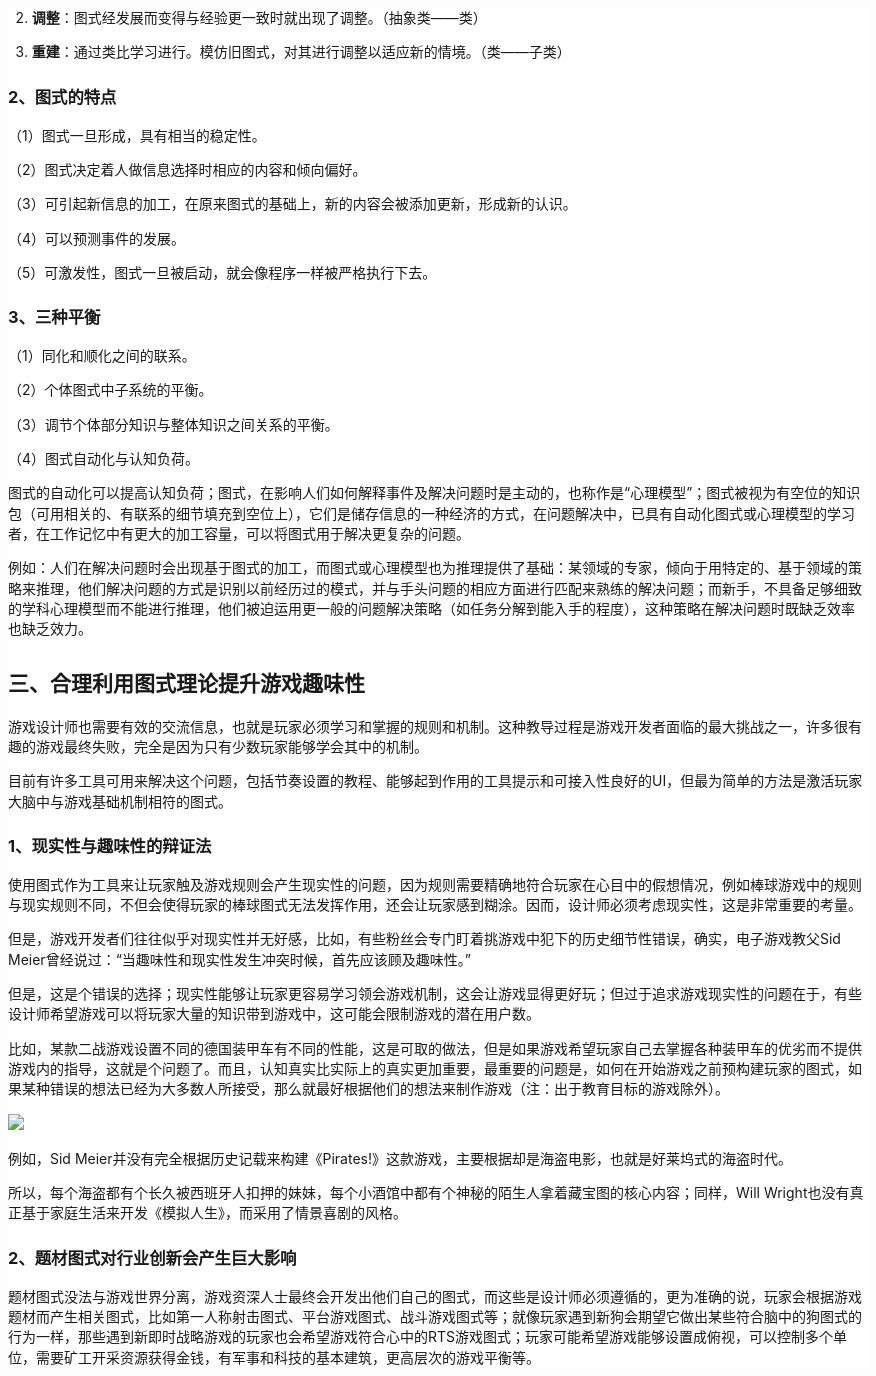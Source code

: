 2.  **调整**：图式经发展而变得与经验更一致时就出现了调整。（抽象类――类）

3.  **重建**：通过类比学习进行。模仿旧图式，对其进行调整以适应新的情境。（类――子类）

### **2、图式的特点**

（1）图式一旦形成，具有相当的稳定性。

（2）图式决定着人做信息选择时相应的内容和倾向偏好。

（3）可引起新信息的加工，在原来图式的基础上，新的内容会被添加更新，形成新的认识。

（4）可以预测事件的发展。

（5）可激发性，图式一旦被启动，就会像程序一样被严格执行下去。

### **3、三种平衡**

（1）同化和顺化之间的联系。

（2）个体图式中子系统的平衡。

（3）调节个体部分知识与整体知识之间关系的平衡。

（4）图式自动化与认知负荷。

图式的自动化可以提高认知负荷；图式，在影响人们如何解释事件及解决问题时是主动的，也称作是“心理模型”；图式被视为有空位的知识包（可用相关的、有联系的细节填充到空位上），它们是储存信息的一种经济的方式，在问题解决中，已具有自动化图式或心理模型的学习者，在工作记忆中有更大的加工容量，可以将图式用于解决更复杂的问题。

例如：人们在解决问题时会出现基于图式的加工，而图式或心理模型也为推理提供了基础：某领域的专家，倾向于用特定的、基于领域的策略来推理，他们解决问题的方式是识别以前经历过的模式，并与手头问题的相应方面进行匹配来熟练的解决问题；而新手，不具备足够细致的学科心理模型而不能进行推理，他们被迫运用更一般的问题解决策略（如任务分解到能入手的程度），这种策略在解决问题时既缺乏效率也缺乏效力。

## 三、合理利用图式理论提升游戏趣味性

游戏设计师也需要有效的交流信息，也就是玩家必须学习和掌握的规则和机制。这种教导过程是游戏开发者面临的最大挑战之一，许多很有趣的游戏最终失败，完全是因为只有少数玩家能够学会其中的机制。

目前有许多工具可用来解决这个问题，包括节奏设置的教程、能够起到作用的工具提示和可接入性良好的UI，但最为简单的方法是激活玩家大脑中与游戏基础机制相符的图式。

### **1、现实性与趣味性的辩证法**

使用图式作为工具来让玩家触及游戏规则会产生现实性的问题，因为规则需要精确地符合玩家在心目中的假想情况，例如棒球游戏中的规则与现实规则不同，不但会使得玩家的棒球图式无法发挥作用，还会让玩家感到糊涂。因而，设计师必须考虑现实性，这是非常重要的考量。

但是，游戏开发者们往往似乎对现实性并无好感，比如，有些粉丝会专门盯着挑游戏中犯下的历史细节性错误，确实，电子游戏教父Sid Meier曾经说过：“当趣味性和现实性发生冲突时候，首先应该顾及趣味性。”

但是，这是个错误的选择；现实性能够让玩家更容易学习领会游戏机制，这会让游戏显得更好玩；但过于追求游戏现实性的问题在于，有些设计师希望游戏可以将玩家大量的知识带到游戏中，这可能会限制游戏的潜在用户数。

比如，某款二战游戏设置不同的德国装甲车有不同的性能，这是可取的做法，但是如果游戏希望玩家自己去掌握各种装甲车的优劣而不提供游戏内的指导，这就是个问题了。而且，认知真实比实际上的真实更加重要，最重要的问题是，如何在开始游戏之前预构建玩家的图式，如果某种错误的想法已经为大多数人所接受，那么就最好根据他们的想法来制作游戏（注：出于教育目标的游戏除外）。

![](https://qhdtc.oss-cn-chengdu.aliyuncs.com/obsidian/MCFQSL0xnkeCYO8AHUMs.png)

例如，Sid Meier并没有完全根据历史记载来构建《Pirates!》这款游戏，主要根据却是海盗电影，也就是好莱坞式的海盗时代。

所以，每个海盗都有个长久被西班牙人扣押的妹妹，每个小酒馆中都有个神秘的陌生人拿着藏宝图的核心内容；同样，Will Wright也没有真正基于家庭生活来开发《模拟人生》，而采用了情景喜剧的风格。

### **2、题材图式对行业创新会产生巨大影响**

题材图式没法与游戏世界分离，游戏资深人士最终会开发出他们自己的图式，而这些是设计师必须遵循的，更为准确的说，玩家会根据游戏题材而产生相关图式，比如第一人称射击图式、平台游戏图式、战斗游戏图式等；就像玩家遇到新狗会期望它做出某些符合脑中的狗图式的行为一样，那些遇到新即时战略游戏的玩家也会希望游戏符合心中的RTS游戏图式；玩家可能希望游戏能够设置成俯视，可以控制多个单位，需要矿工开采资源获得金钱，有军事和科技的基本建筑，更高层次的游戏平衡等。
